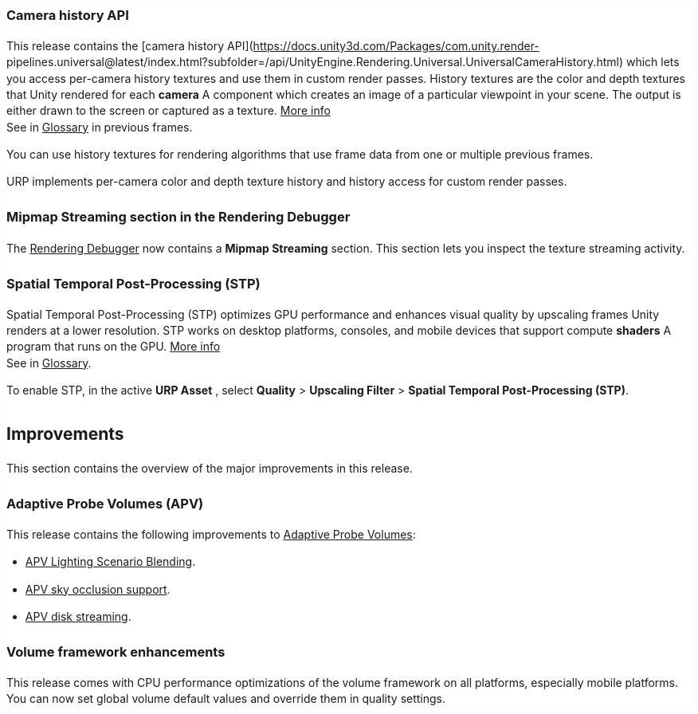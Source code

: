### Camera history API

This release contains the [camera history
API](https://docs.unity3d.com/Packages/com.unity.render-
pipelines.universal@latest/index.html?subfolder=/api/UnityEngine.Rendering.Universal.UniversalCameraHistory.html)
which lets you access per-camera history textures and use them in custom
render passes. History textures are the color and depth textures that Unity
rendered for each **camera** A component which creates an image of a
particular viewpoint in your scene. The output is either drawn to the screen
or captured as a texture. [More info](../../CamerasOverview.html)  
See in [Glossary](../../Glossary.html#Camera) in previous frames.

You can use history textures for rendering algorithms that use frame data from
one or multiple previous frames.

URP implements per-camera color and depth texture history and history access
for custom render passes.

### Mipmap Streaming section in the Rendering Debugger

The [Rendering Debugger](../features/rendering-debugger.html) now contains a
**Mipmap Streaming** section. This section lets you inspect the texture
streaming activity.

### Spatial Temporal Post-Processing (STP)

Spatial Temporal Post-Processing (STP) optimizes GPU performance and enhances
visual quality by upscaling frames Unity renders at a lower resolution. STP
works on desktop platforms, consoles, and mobile devices that support compute
**shaders** A program that runs on the GPU. [More info](../../Shaders.html)  
See in [Glossary](../../Glossary.html#Shader).

To enable STP, in the active **URP Asset** , select **Quality** > **Upscaling
Filter** > **Spatial Temporal Post-Processing (STP)**.

## Improvements

This section contains the overview of the major improvements in this release.

### Adaptive Probe Volumes (APV)

This release contains the following improvements to [Adaptive Probe
Volumes](../probevolumes.html):

  * [APV Lighting Scenario Blending](../probevolumes-bakedifferentlightingsetups.html).

  * [APV sky occlusion support](../probevolumes-skyocclusion.html).

  * [APV disk streaming](../probevolumes-streaming.html).

### Volume framework enhancements

This release comes with CPU performance optimizations of the volume framework
on all platforms, especially mobile platforms. You can now set global volume
default values and override them in quality settings.
